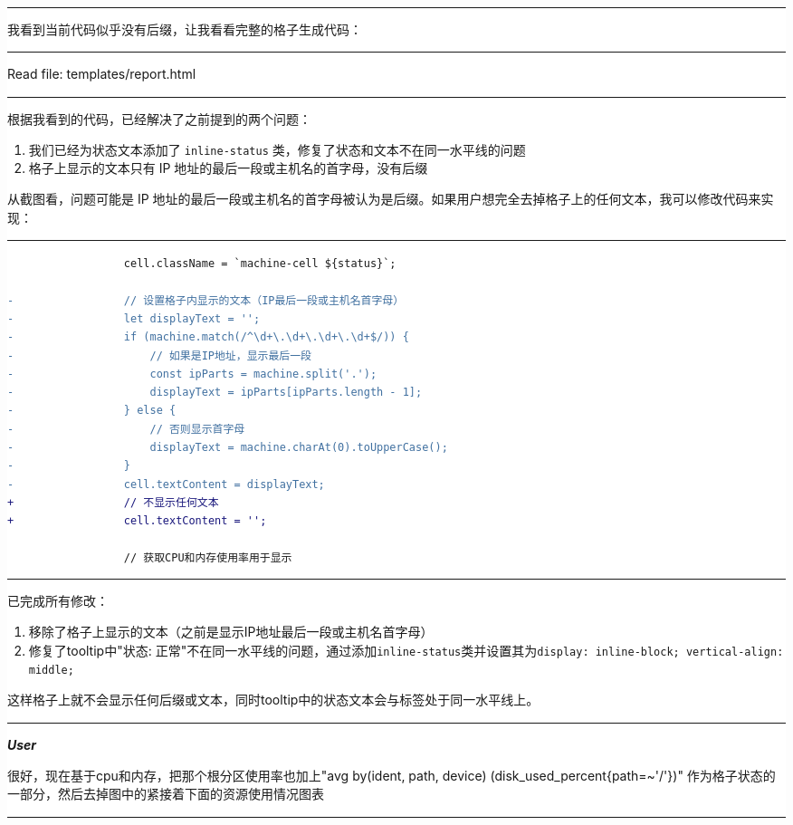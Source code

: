

---

我看到当前代码似乎没有后缀，让我看看完整的格子生成代码：

---

Read file: templates/report.html

---

根据我看到的代码，已经解决了之前提到的两个问题：

1. 我们已经为状态文本添加了 `inline-status` 类，修复了状态和文本不在同一水平线的问题
2. 格子上显示的文本只有 IP 地址的最后一段或主机名的首字母，没有后缀

从截图看，问题可能是 IP 地址的最后一段或主机名的首字母被认为是后缀。如果用户想完全去掉格子上的任何文本，我可以修改代码来实现：

---

```diff
                  cell.className = `machine-cell ${status}`;
                  
-                 // 设置格子内显示的文本（IP最后一段或主机名首字母）
-                 let displayText = '';
-                 if (machine.match(/^\d+\.\d+\.\d+\.\d+$/)) {
-                     // 如果是IP地址，显示最后一段
-                     const ipParts = machine.split('.');
-                     displayText = ipParts[ipParts.length - 1];
-                 } else {
-                     // 否则显示首字母
-                     displayText = machine.charAt(0).toUpperCase();
-                 }
-                 cell.textContent = displayText;
+                 // 不显示任何文本
+                 cell.textContent = '';
                  
                  // 获取CPU和内存使用率用于显示
```

---

已完成所有修改：

1. 移除了格子上显示的文本（之前是显示IP地址最后一段或主机名首字母）
2. 修复了tooltip中"状态: 正常"不在同一水平线的问题，通过添加`inline-status`类并设置其为`display: inline-block; vertical-align: middle;`

这样格子上就不会显示任何后缀或文本，同时tooltip中的状态文本会与标签处于同一水平线上。

---

_**User**_

很好，现在基于cpu和内存，把那个根分区使用率也加上"avg by(ident, path, device) (disk_used_percent{path=~'/'})" 作为格子状态的一部分，然后去掉图中的紧接着下面的资源使用情况图表

---
